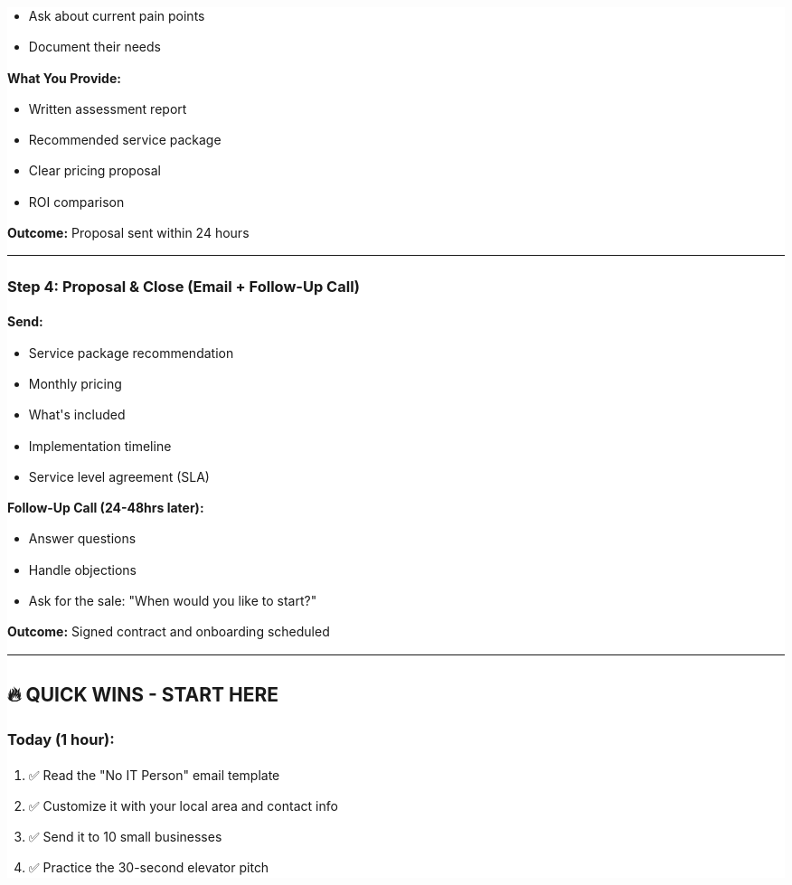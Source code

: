 - Ask about current pain points

- Document their needs


**What You Provide:**

- Written assessment report

- Recommended service package

- Clear pricing proposal

- ROI comparison


**Outcome:** Proposal sent within 24 hours

---


### **Step 4: Proposal & Close (Email + Follow-Up Call)**

**Send:**

- Service package recommendation

- Monthly pricing

- What's included

- Implementation timeline

- Service level agreement (SLA)


**Follow-Up Call (24-48hrs later):**

- Answer questions

- Handle objections

- Ask for the sale: "When would you like to start?"


**Outcome:** Signed contract and onboarding scheduled

---


## 🔥 QUICK WINS - START HERE



### **Today (1 hour):**

1. ✅ Read the "No IT Person" email template

2. ✅ Customize it with your local area and contact info

3. ✅ Send it to 10 small businesses

4. ✅ Practice the 30-second elevator pitch
